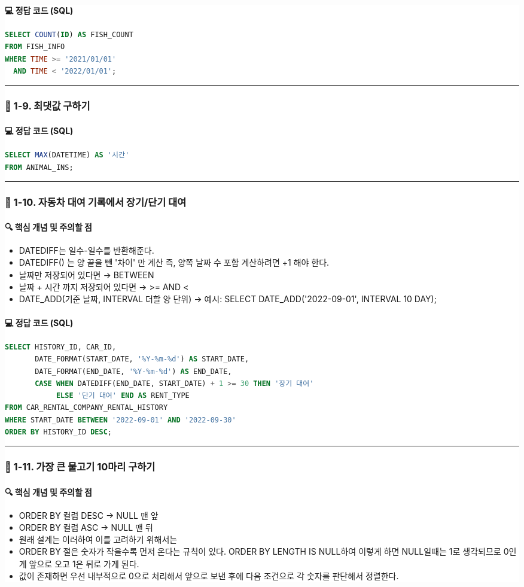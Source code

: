 #### 💻 정답 코드 (SQL)
```sql
SELECT COUNT(ID) AS FISH_COUNT
FROM FISH_INFO
WHERE TIME >= '2021/01/01'
  AND TIME < '2022/01/01';
```

---

### 📌 1-9. 최댓값 구하기

#### 💻 정답 코드 (SQL)
```sql
SELECT MAX(DATETIME) AS '시간'
FROM ANIMAL_INS;
```

---

### 📌 1-10. 자동차 대여 기록에서 장기/단기 대여

#### 🔍 핵심 개념 및 주의할 점
- DATEDIFF는 일수-일수를 반환해준다.
- DATEDIFF() 는 양 끝을 뺀 '차이' 만 계산 즉, 양쪽 날짜 수 포함 계산하려면 +1 해야 한다.
- 날짜만 저장되어 있다면 → BETWEEN 
- 날짜 + 시간 까지 저장되어 있다면 → >= AND < 
- DATE_ADD(기준 날짜, INTERVAL 더할 양 단위) -> 예시: SELECT DATE_ADD('2022-09-01', INTERVAL 10 DAY);

#### 💻 정답 코드 (SQL)
```sql
SELECT HISTORY_ID, CAR_ID,
       DATE_FORMAT(START_DATE, '%Y-%m-%d') AS START_DATE,
       DATE_FORMAT(END_DATE, '%Y-%m-%d') AS END_DATE,
       CASE WHEN DATEDIFF(END_DATE, START_DATE) + 1 >= 30 THEN '장기 대여'
            ELSE '단기 대여' END AS RENT_TYPE
FROM CAR_RENTAL_COMPANY_RENTAL_HISTORY
WHERE START_DATE BETWEEN '2022-09-01' AND '2022-09-30'
ORDER BY HISTORY_ID DESC;
```

---

### 📌 1-11. 가장 큰 물고기 10마리 구하기

#### 🔍 핵심 개념 및 주의할 점
- ORDER BY 컬럼 DESC → NULL 맨 앞
- ORDER BY 컬럼 ASC → NULL 맨 뒤
- 원래 설계는 이러하여 이를 고려하기 위해서는 
- ORDER BY 절은 숫자가 작을수록 먼저 온다는 규칙이 있다. ORDER BY LENGTH IS NULL하여 이렇게 하면 NULL일때는 1로 생각되므로 0인게 앞으로 오고 1은 뒤로 가게 된다.
- 값이 존재하면 우선 내부적으로 0으로 처리해서 앞으로 보낸 후에 다음 조건으로 각 숫자를 판단해서 정렬한다.
